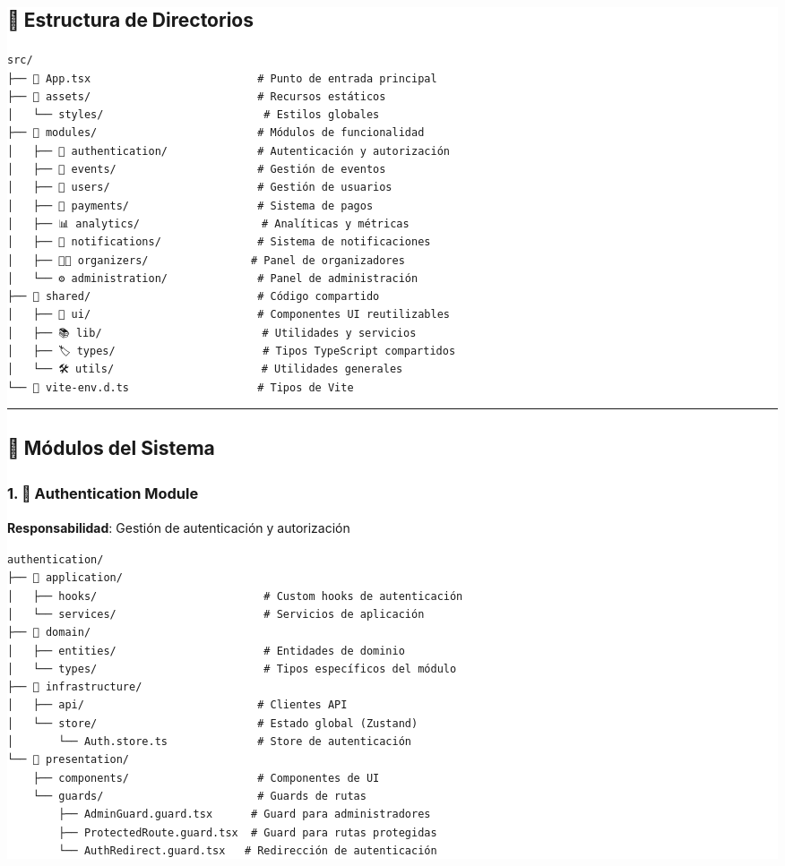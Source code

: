 
## 📁 **Estructura de Directorios**

```
src/
├── 📱 App.tsx                          # Punto de entrada principal
├── 🎨 assets/                          # Recursos estáticos
│   └── styles/                         # Estilos globales
├── 🧩 modules/                         # Módulos de funcionalidad
│   ├── 🔐 authentication/              # Autenticación y autorización
│   ├── 📅 events/                      # Gestión de eventos
│   ├── 👥 users/                       # Gestión de usuarios
│   ├── 🎫 payments/                    # Sistema de pagos
│   ├── 📊 analytics/                   # Analíticas y métricas
│   ├── 🔔 notifications/               # Sistema de notificaciones
│   ├── 👨‍💼 organizers/                # Panel de organizadores
│   └── ⚙️ administration/              # Panel de administración
├── 🔧 shared/                          # Código compartido
│   ├── 🎨 ui/                          # Componentes UI reutilizables
│   ├── 📚 lib/                         # Utilidades y servicios
│   ├── 🏷️ types/                       # Tipos TypeScript compartidos
│   └── 🛠️ utils/                       # Utilidades generales
└── 📄 vite-env.d.ts                    # Tipos de Vite
```

---

## 🧩 **Módulos del Sistema**

### 1. **🔐 Authentication Module**
**Responsabilidad**: Gestión de autenticación y autorización

```
authentication/
├── 📁 application/
│   ├── hooks/                          # Custom hooks de autenticación
│   └── services/                       # Servicios de aplicación
├── 📁 domain/
│   ├── entities/                       # Entidades de dominio
│   └── types/                          # Tipos específicos del módulo
├── 📁 infrastructure/
│   ├── api/                           # Clientes API
│   └── store/                         # Estado global (Zustand)
│       └── Auth.store.ts              # Store de autenticación
└── 📁 presentation/
    ├── components/                    # Componentes de UI
    └── guards/                        # Guards de rutas
        ├── AdminGuard.guard.tsx      # Guard para administradores
        ├── ProtectedRoute.guard.tsx  # Guard para rutas protegidas
        └── AuthRedirect.guard.tsx   # Redirección de autenticación
```
